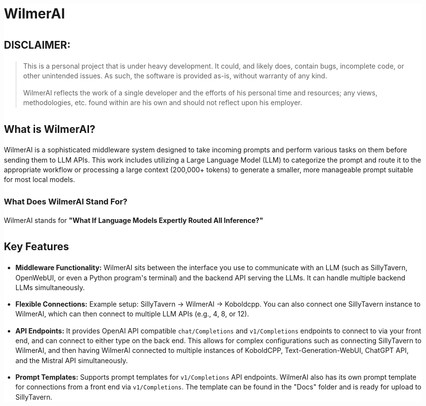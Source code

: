 # WilmerAI

## DISCLAIMER:

> This is a personal project that is under heavy development. It could, and likely does, contain bugs, incomplete code,
> or other unintended issues. As such, the software is provided as-is, without warranty of any kind.
>
> WilmerAI reflects the work of a single developer and the efforts of his personal time and resources; any views,
> methodologies, etc. found within are his own and should not reflect upon his employer.

## What is WilmerAI?

WilmerAI is a sophisticated middleware system designed to take incoming prompts and perform various tasks on them before
sending them to LLM APIs.
This work includes utilizing a Large Language Model (LLM) to categorize the prompt and route it to the appropriate
workflow
or processing a large context (200,000+ tokens) to generate a smaller, more manageable prompt suitable for most local
models.

### What Does WilmerAI Stand For?

WilmerAI stands for **"What If Language Models Expertly Routed All Inference?"**

## Key Features

- **Middleware Functionality:** WilmerAI sits between the interface you use to communicate with an LLM (such as
  SillyTavern, OpenWebUI, or even a Python program's terminal) and the backend API serving the LLMs. It can handle
  multiple backend LLMs simultaneously.

- **Flexible Connections:** Example setup: SillyTavern -> WilmerAI -> Koboldcpp. You can also connect one SillyTavern
  instance to WilmerAI, which can then connect to multiple LLM APIs (e.g., 4, 8, or 12).

- **API Endpoints:** It provides OpenAI API compatible `chat/Completions` and `v1/Completions` endpoints to connect to
  via your front end, and can connect to either type on the back end. This allows for complex configurations such as
  connecting SillyTavern to WilmerAI, and then having WilmerAI connected to multiple instances of KoboldCPP,
  Text-Generation-WebUI, ChatGPT API, and the Mistral API simultaneously.

- **Prompt Templates:** Supports prompt templates for `v1/Completions` API endpoints. WilmerAI also has its own prompt
  template for connections from a front end via `v1/Completions`. The template can be found in the "Docs" folder and is
  ready for upload to SillyTavern.
